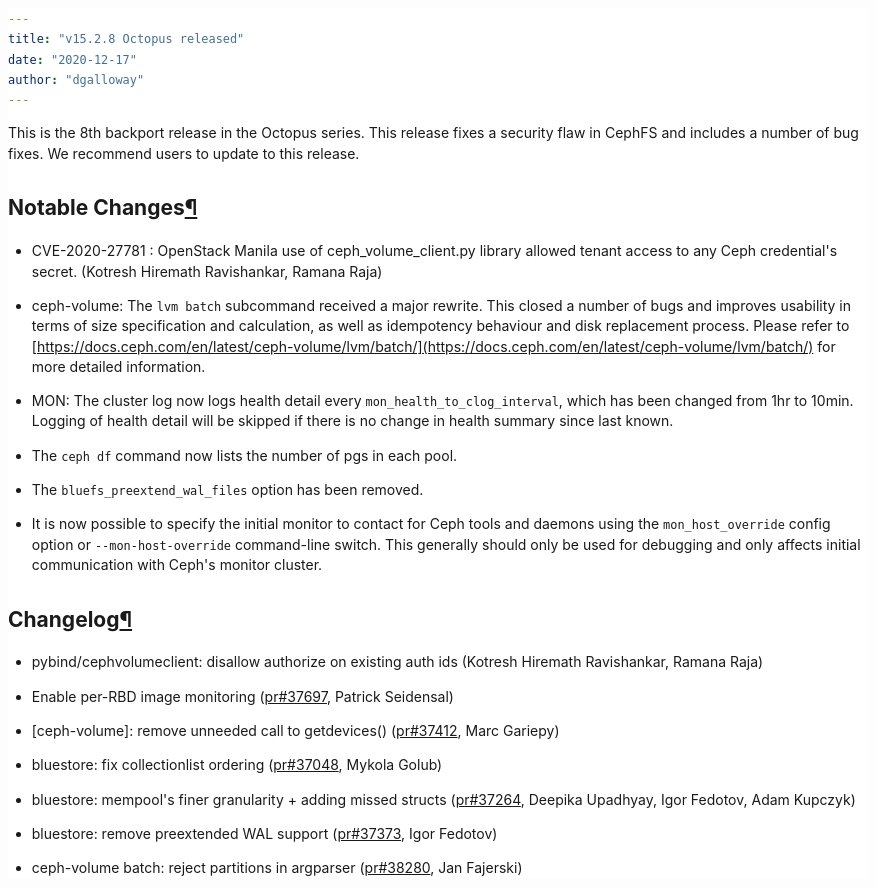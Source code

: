 ```yaml
---
title: "v15.2.8 Octopus released"
date: "2020-12-17"
author: "dgalloway"
---
```


This is the 8th backport release in the Octopus series. This release fixes a security flaw in CephFS and includes a number of bug fixes. We recommend users to update to this release.

## Notable Changes[¶](#notable-changes "Permalink to this headline")

- CVE-2020-27781 : OpenStack Manila use of ceph\_volume\_client.py library allowed tenant access to any Ceph credential's secret. (Kotresh Hiremath Ravishankar, Ramana Raja)
    
- ceph-volume: The `lvm batch` subcommand received a major rewrite. This closed a number of bugs and improves usability in terms of size specification and calculation, as well as idempotency behaviour and disk replacement process. Please refer to [https://docs.ceph.com/en/latest/ceph-volume/lvm/batch/](https://docs.ceph.com/en/latest/ceph-volume/lvm/batch/) for more detailed information.
    
- MON: The cluster log now logs health detail every `mon_health_to_clog_interval`, which has been changed from 1hr to 10min. Logging of health detail will be skipped if there is no change in health summary since last known.
    
- The `ceph df` command now lists the number of pgs in each pool.
    
- The `bluefs_preextend_wal_files` option has been removed.
    
- It is now possible to specify the initial monitor to contact for Ceph tools and daemons using the `mon_host_override` config option or `--mon-host-override` command-line switch. This generally should only be used for debugging and only affects initial communication with Ceph's monitor cluster.
    

## Changelog[¶](#changelog "Permalink to this headline")

- pybind/cephvolumeclient: disallow authorize on existing auth ids (Kotresh Hiremath Ravishankar, Ramana Raja)

- Enable per-RBD image monitoring ([pr#37697](https://github.com/ceph/ceph/pull/37697), Patrick Seidensal)

- \[ceph-volume\]: remove unneeded call to getdevices() ([pr#37412](https://github.com/ceph/ceph/pull/37412), Marc Gariepy)

- bluestore: fix collectionlist ordering ([pr#37048](https://github.com/ceph/ceph/pull/37048), Mykola Golub)

- bluestore: mempool's finer granularity + adding missed structs ([pr#37264](https://github.com/ceph/ceph/pull/37264), Deepika Upadhyay, Igor Fedotov, Adam Kupczyk)

- bluestore: remove preextended WAL support ([pr#37373](https://github.com/ceph/ceph/pull/37373), Igor Fedotov)

- ceph-volume batch: reject partitions in argparser ([pr#38280](https://github.com/ceph/ceph/pull/38280), Jan Fajerski)
